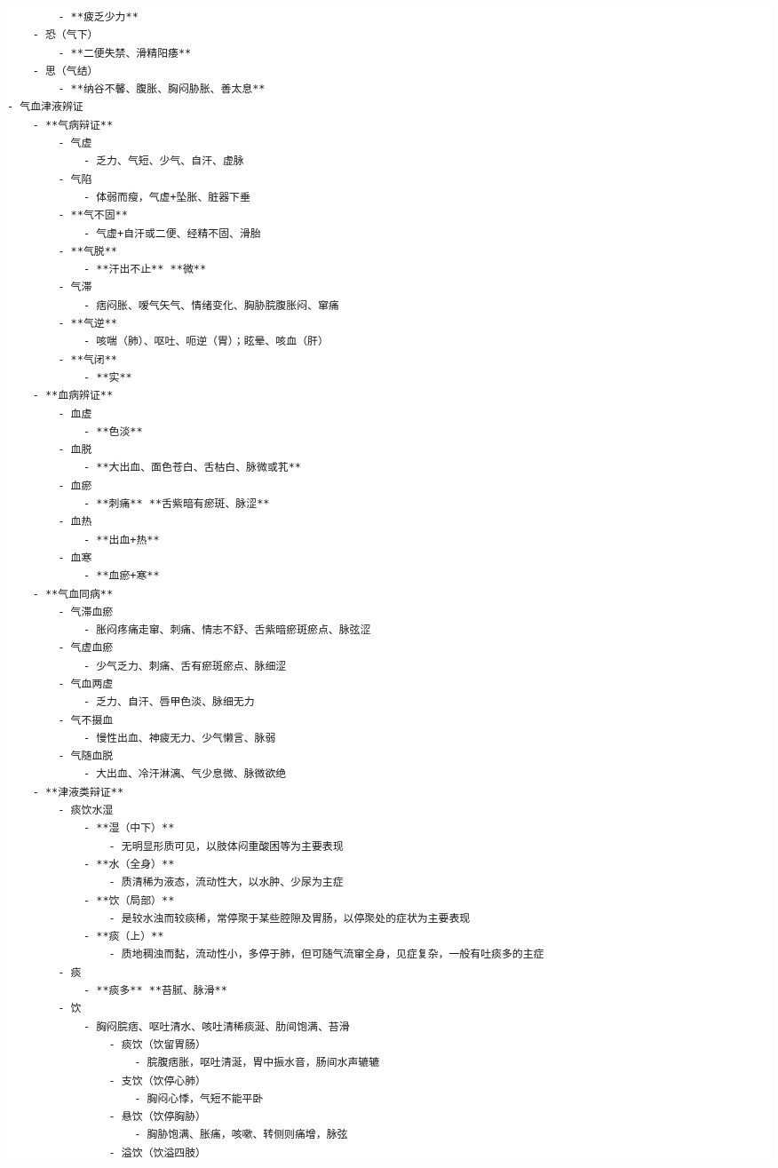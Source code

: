             - **疲乏少力**
        - 恐（气下）
            - **二便失禁、滑精阳痿**
        - 思（气结）
            - **纳谷不馨、腹胀、胸闷胁胀、善太息**
    - 气血津液辨证
        - **气病辩证**
            - 气虚
                - 乏力、气短、少气、自汗、虚脉
            - 气陷
                - 体弱而瘦，气虚+坠胀、脏器下垂
            - **气不固**
                - 气虚+自汗或二便、经精不固、滑胎
            - **气脱**
                - **汗出不止** **微**
            - 气滞
                - 痞闷胀、嗳气矢气、情绪变化、胸胁脘腹胀闷、窜痛
            - **气逆**
                - 咳喘（肺）、呕吐、呃逆（胃）；眩晕、咳血（肝）
            - **气闭**
                - **实**
        - **血病辨证**
            - 血虚
                - **色淡**
            - 血脱
                - **大出血、面色苍白、舌枯白、脉微或芤**
            - 血瘀
                - **刺痛** **舌紫暗有瘀斑、脉涩**
            - 血热
                - **出血+热**
            - 血寒
                - **血瘀+寒**
        - **气血同病**
            - 气滞血瘀
                - 胀闷疼痛走窜、刺痛、情志不舒、舌紫暗瘀斑瘀点、脉弦涩
            - 气虚血瘀
                - 少气乏力、刺痛、舌有瘀斑瘀点、脉细涩
            - 气血两虚
                - 乏力、自汗、唇甲色淡、脉细无力
            - 气不摄血
                - 慢性出血、神疲无力、少气懒言、脉弱
            - 气随血脱
                - 大出血、冷汗淋漓、气少息微、脉微欲绝
        - **津液类辩证**
            - 痰饮水湿
                - **湿（中下）**
                    - 无明显形质可见，以肢体闷重酸困等为主要表现
                - **水（全身）**
                    - 质清稀为液态，流动性大，以水肿、少尿为主症
                - **饮（局部）**
                    - 是较水浊而较痰稀，常停聚于某些腔隙及胃肠，以停聚处的症状为主要表现
                - **痰（上）**
                    - 质地稠浊而黏，流动性小，多停于肺，但可随气流窜全身，见症复杂，一般有吐痰多的主症
            - 痰
                - **痰多** **苔腻、脉滑**
            - 饮
                - 胸闷脘痞、呕吐清水、咳吐清稀痰涎、肋间饱满、苔滑
                    - 痰饮（饮留胃肠）
                        - 脘腹痞胀，呕吐清涎，胃中振水音，肠间水声辘辘
                    - 支饮（饮停心肺）
                        - 胸闷心悸，气短不能平卧
                    - 悬饮（饮停胸胁）
                        - 胸胁饱满、胀痛，咳嗽、转侧则痛增，脉弦
                    - 溢饮（饮溢四肢）